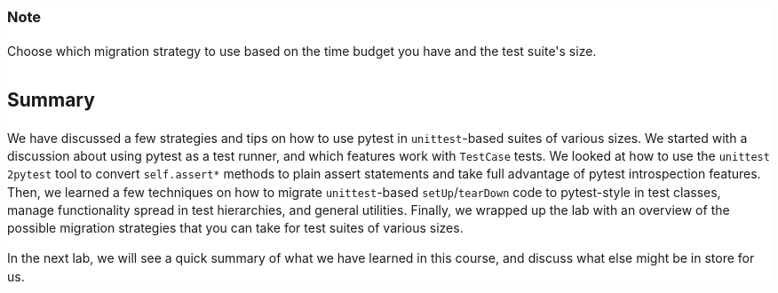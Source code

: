 

### Note

Choose which migration strategy to use based on the time budget you have
and the test suite\'s size. 



Summary 
-------------------------



We have discussed a few strategies and tips on how to use pytest in
`unittest`-based suites of various sizes. We started with a
discussion about using pytest as a test runner, and which features work
with `TestCase` tests. We looked at how to use
the `unittest2pytest` tool to convert `self.assert*`
methods to plain assert statements and take full advantage of pytest
introspection features. Then, we learned a few techniques on how to
migrate `unittest`-based
`setUp`/`tearDown` code to pytest-style in test
classes, manage functionality spread in test hierarchies, and general
utilities. Finally, we wrapped up the lab with an overview of the
possible migration strategies that you can take for test suites of
various sizes.

In the next lab, we will see a quick summary of what we have learned
in this course, and discuss what else might be in store for us.
